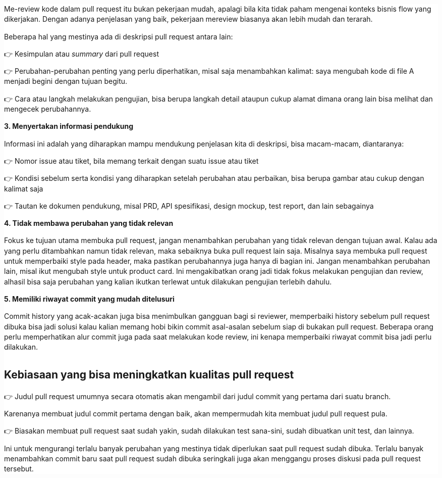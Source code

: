 Me-review kode dalam pull request itu bukan pekerjaan mudah, apalagi bila kita tidak paham mengenai konteks bisnis flow yang dikerjakan.
Dengan adanya penjelasan yang baik, pekerjaan mereview biasanya akan lebih mudah dan terarah.

Beberapa hal yang mestinya ada di deskripsi pull request antara lain:

👉  Kesimpulan atau _summary_ dari pull request

👉  Perubahan-perubahan penting yang perlu diperhatikan, misal saja menambahkan kalimat: saya mengubah kode di file A menjadi begini dengan tujuan begitu.

👉  Cara atau langkah melakukan pengujian, bisa berupa langkah detail ataupun cukup alamat dimana orang lain bisa melihat dan mengecek perubahannya.

**3. Menyertakan informasi pendukung**

Informasi ini adalah yang diharapkan mampu mendukung penjelasan kita di deskripsi, bisa macam-macam, diantaranya:

👉  Nomor issue atau tiket, bila memang terkait dengan suatu issue atau tiket

👉  Kondisi sebelum serta kondisi yang diharapkan setelah perubahan atau perbaikan, bisa berupa gambar atau cukup dengan kalimat saja

👉  Tautan ke dokumen pendukung, misal PRD, API spesifikasi, design mockup, test report, dan lain sebagainya

**4. Tidak membawa perubahan yang tidak relevan**

Fokus ke tujuan utama membuka pull request, jangan menambahkan perubahan yang tidak relevan dengan tujuan awal.
Kalau ada yang perlu ditambahkan namun tidak relevan, maka sebaiknya buka pull request lain saja.
Misalnya saya membuka pull request untuk memperbaiki style pada header, maka pastikan perubahannya juga hanya di bagian ini.
Jangan menambahkan perubahan lain, misal ikut mengubah style untuk product card.
Ini mengakibatkan orang jadi tidak fokus melakukan pengujian dan review, alhasil bisa saja perubahan yang kalian ikutkan terlewat untuk dilakukan pengujian terlebih dahulu.

**5. Memiliki riwayat commit yang mudah ditelusuri**

Commit history yang acak-acakan juga bisa menimbulkan gangguan bagi si reviewer, memperbaiki history sebelum pull request dibuka bisa jadi solusi kalau kalian memang hobi bikin commit asal-asalan sebelum siap di bukakan pull request.
Beberapa orang perlu memperhatikan alur commit juga pada saat melakukan kode review, ini kenapa memperbaiki riwayat commit bisa jadi perlu dilakukan.

## Kebiasaan yang bisa meningkatkan kualitas pull request

👉  Judul pull request umumnya secara otomatis akan mengambil dari judul commit yang pertama dari suatu branch.

Karenanya membuat judul commit pertama dengan baik, akan mempermudah kita membuat judul pull request pula.

👉  Biasakan membuat pull request saat sudah yakin, sudah dilakukan test sana-sini, sudah dibuatkan unit test, dan lainnya.

Ini untuk mengurangi terlalu banyak perubahan yang mestinya tidak diperlukan saat pull request sudah dibuka.
Terlalu banyak menambahkan commit baru saat pull request sudah dibuka seringkali juga akan menggangu proses diskusi pada pull request tersebut.
